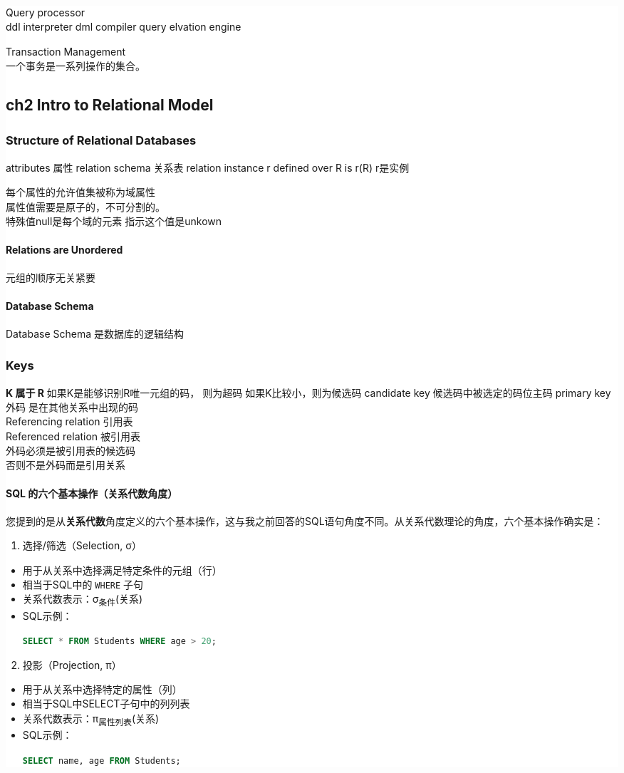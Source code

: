 Query processor  
ddl interpreter dml compiler query elvation engine

Transaction Management  
一个事务是一系列操作的集合。

## ch2  Intro to Relational Model
### Structure of Relational Databases
attributes 属性 relation schema 关系表
relation instance r defined over R  is r(R)  r是实例

每个属性的允许值集被称为域属性  
属性值需要是原子的，不可分割的。  
特殊值null是每个域的元素 指示这个值是unkown

#### Relations are Unordered
元组的顺序无关紧要
#### Database Schema
Database Schema 是数据库的逻辑结构

### Keys
**K 属于 R**
如果K是能够识别R唯一元组的码， 则为超码
如果K比较小，则为候选码 candidate key
候选码中被选定的码位主码 primary key
外码 是在其他关系中出现的码  
    Referencing relation 引用表  
    Referenced relation 被引用表  
    外码必须是被引用表的候选码  
    否则不是外码而是引用关系

#### SQL 的六个基本操作（关系代数角度）

您提到的是从**关系代数**角度定义的六个基本操作，这与我之前回答的SQL语句角度不同。从关系代数理论的角度，六个基本操作确实是：

1. 选择/筛选（Selection, σ）
- 用于从关系中选择满足特定条件的元组（行）
- 相当于SQL中的 `WHERE` 子句
- 关系代数表示：σ<sub>条件</sub>(关系)
- SQL示例：
  ```sql
  SELECT * FROM Students WHERE age > 20;
  ```

2. 投影（Projection, π）
- 用于从关系中选择特定的属性（列）
- 相当于SQL中SELECT子句中的列列表
- 关系代数表示：π<sub>属性列表</sub>(关系)
- SQL示例：
  ```sql
  SELECT name, age FROM Students;
  ```
